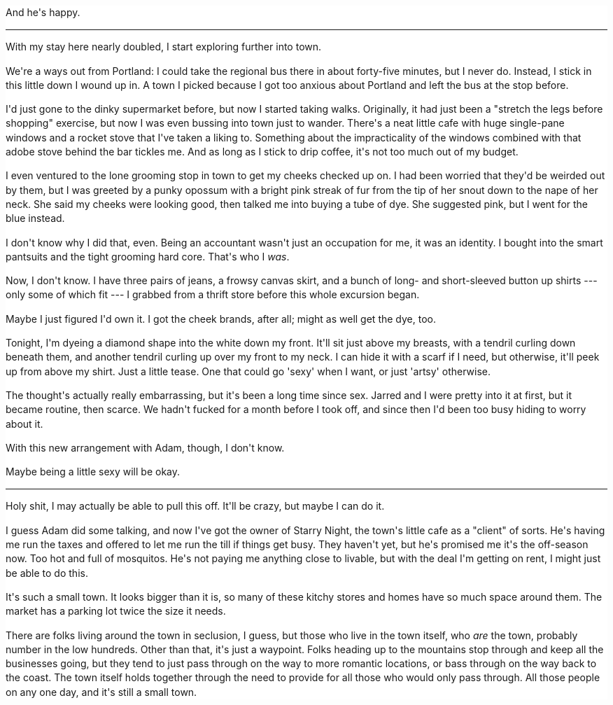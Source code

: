 And he's happy.

-----

With my stay here nearly doubled, I start exploring further into town.

We're a ways out from Portland: I could take the regional bus there in about forty-five minutes, but I never do. Instead, I stick in this little down I wound up in. A town I picked because I got too anxious about Portland and left the bus at the stop before.

I'd just gone to the dinky supermarket before, but now I started taking walks. Originally, it had just been a "stretch the legs before shopping" exercise, but now I was even bussing into town just to wander. There's a neat little cafe with huge single-pane windows and a rocket stove that I've taken a liking to. Something about the impracticality of the windows combined with that adobe stove behind the bar tickles me. And as long as I stick to drip coffee, it's not too much out of my budget.

I even ventured to the lone grooming stop in town to get my cheeks checked up on. I had been worried that they'd be weirded out by them, but I was greeted by a punky opossum with a bright pink streak of fur from the tip of her snout down to the nape of her neck. She said my cheeks were looking good, then talked me into buying a tube of dye. She suggested pink, but I went for the blue instead.

I don't know why I did that, even. Being an accountant wasn't just an occupation for me, it was an identity. I bought into the smart pantsuits and the tight grooming hard core. That's who I *was*.

Now, I don't know. I have three pairs of jeans, a frowsy canvas skirt, and a bunch of long- and short-sleeved button up shirts --- only some of which fit --- I grabbed from a thrift store before this whole excursion began.

Maybe I just figured I'd own it. I got the cheek brands, after all; might as well get the dye, too.

Tonight, I'm dyeing a diamond shape into the white down my front. It'll sit just above my breasts, with a tendril curling down beneath them, and another tendril curling up over my front to my neck. I can hide it with a scarf if I need, but otherwise, it'll peek up from above my shirt. Just a little tease. One that could go 'sexy' when I want, or just 'artsy' otherwise.

The thought's actually really embarrassing, but it's been a long time since sex. Jarred and I were pretty into it at first, but it became routine, then scarce. We hadn't fucked for a month before I took off, and since then I'd been too busy hiding to worry about it.

With this new arrangement with Adam, though, I don't know.

Maybe being a little sexy will be okay.

-----

Holy shit, I may actually be able to pull this off. It'll be crazy, but maybe I can do it.

I guess Adam did some talking, and now I've got the owner of Starry Night, the town's little cafe as a "client" of sorts. He's having me run the taxes and offered to let me run the till if things get busy. They haven't yet, but he's promised me it's the off-season now. Too hot and full of mosquitos. He's not paying me anything close to livable, but with the deal I'm getting on rent, I might just be able to do this.

It's such a small town. It looks bigger than it is, so many of these kitchy stores and homes have so much space around them. The market has a parking lot twice the size it needs.

There are folks living around the town in seclusion, I guess, but those who live in the town itself, who *are* the town, probably number in the low hundreds. Other than that, it's just a waypoint. Folks heading up to the mountains stop through and keep all the businesses going, but they tend to just pass through on the way to more romantic locations, or bass through on the way back to the coast. The town itself holds together through the need to provide for all those who would only pass through. All those people on any one day, and it's still a small town.
